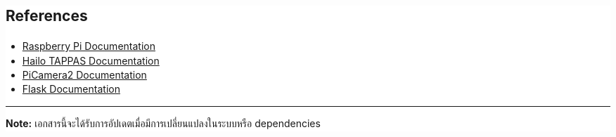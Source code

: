 ## References

- [Raspberry Pi Documentation](https://www.raspberrypi.org/documentation/)
- [Hailo TAPPAS Documentation](https://hailo.ai/developer-zone/)
- [PiCamera2 Documentation](https://picamera2.readthedocs.io/)
- [Flask Documentation](https://flask.palletsprojects.com/)

---

**Note:** เอกสารนี้จะได้รับการอัปเดตเมื่อมีการเปลี่ยนแปลงในระบบหรือ dependencies
